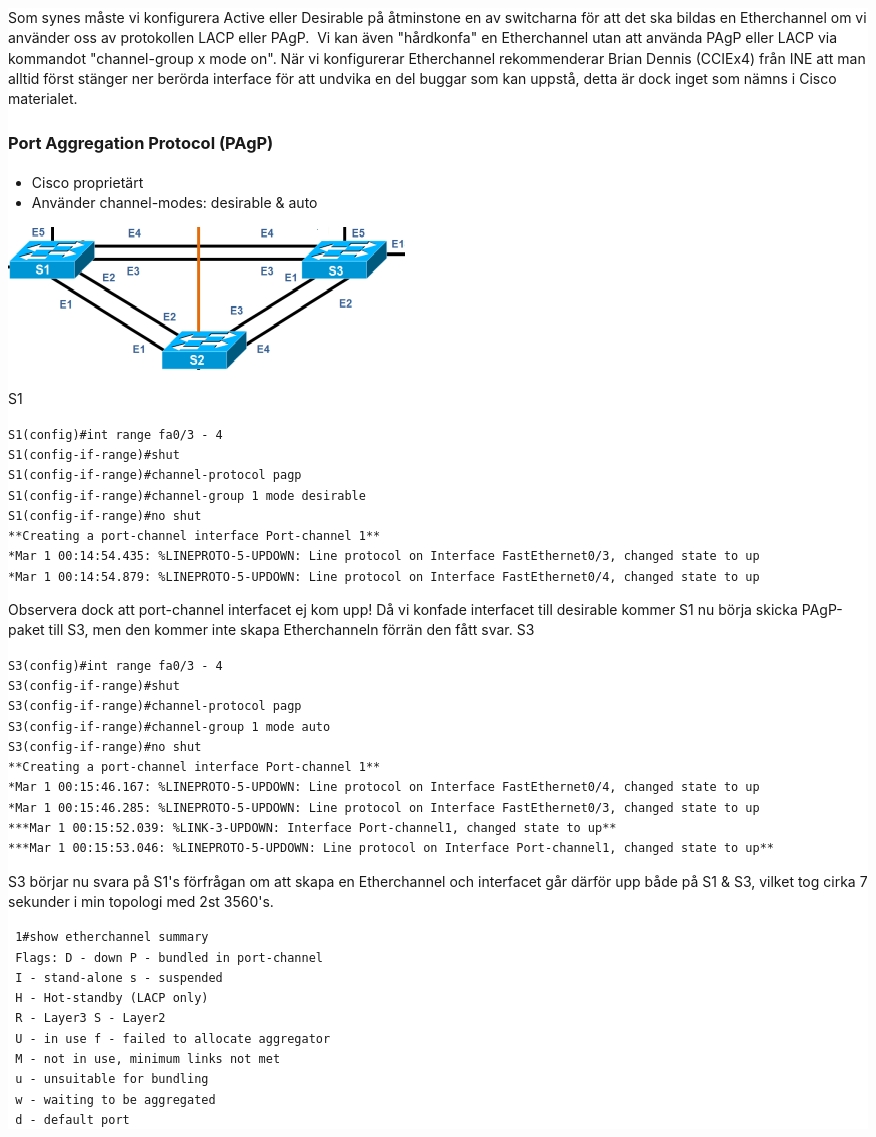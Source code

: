Som synes måste vi konfigurera Active eller Desirable på åtminstone en av switcharna för att det ska bildas en Etherchannel om vi använder oss av protokollen LACP eller PAgP.  Vi kan även "hårdkonfa" en Etherchannel utan att använda PAgP eller LACP via kommandot "channel-group x mode on". När vi konfigurerar Etherchannel rekommenderar Brian Dennis (CCIEx4) från INE att man alltid först stänger ner berörda interface för att undvika en del buggar som kan uppstå, detta är dock inget som nämns i Cisco materialet.

### Port Aggregation Protocol (PAgP)

*   Cisco proprietärt
*   Använder channel-modes: desirable & auto

![netlab](/assets/images/2013/09/netlab.png)

S1
```
S1(config)#int range fa0/3 - 4
S1(config-if-range)#shut
S1(config-if-range)#channel-protocol pagp
S1(config-if-range)#channel-group 1 mode desirable
S1(config-if-range)#no shut
**Creating a port-channel interface Port-channel 1**
*Mar 1 00:14:54.435: %LINEPROTO-5-UPDOWN: Line protocol on Interface FastEthernet0/3, changed state to up
*Mar 1 00:14:54.879: %LINEPROTO-5-UPDOWN: Line protocol on Interface FastEthernet0/4, changed state to up
```
Observera dock att port-channel interfacet ej kom upp! Då vi konfade interfacet till desirable kommer S1 nu börja skicka PAgP-paket till S3, men den kommer inte skapa Etherchanneln förrän den fått svar. S3
```
S3(config)#int range fa0/3 - 4
S3(config-if-range)#shut
S3(config-if-range)#channel-protocol pagp
S3(config-if-range)#channel-group 1 mode auto
S3(config-if-range)#no shut
**Creating a port-channel interface Port-channel 1**
*Mar 1 00:15:46.167: %LINEPROTO-5-UPDOWN: Line protocol on Interface FastEthernet0/4, changed state to up
*Mar 1 00:15:46.285: %LINEPROTO-5-UPDOWN: Line protocol on Interface FastEthernet0/3, changed state to up
***Mar 1 00:15:52.039: %LINK-3-UPDOWN: Interface Port-channel1, changed state to up**
***Mar 1 00:15:53.046: %LINEPROTO-5-UPDOWN: Line protocol on Interface Port-channel1, changed state to up**
```
S3 börjar nu svara på S1's förfrågan om att skapa en Etherchannel och interfacet går därför upp både på S1 & S3, vilket tog cirka 7 sekunder i min topologi med 2st 3560's.
```
 1#show etherchannel summary
 Flags: D - down P - bundled in port-channel
 I - stand-alone s - suspended
 H - Hot-standby (LACP only)
 R - Layer3 S - Layer2
 U - in use f - failed to allocate aggregator
 M - not in use, minimum links not met
 u - unsuitable for bundling
 w - waiting to be aggregated
 d - default port
```